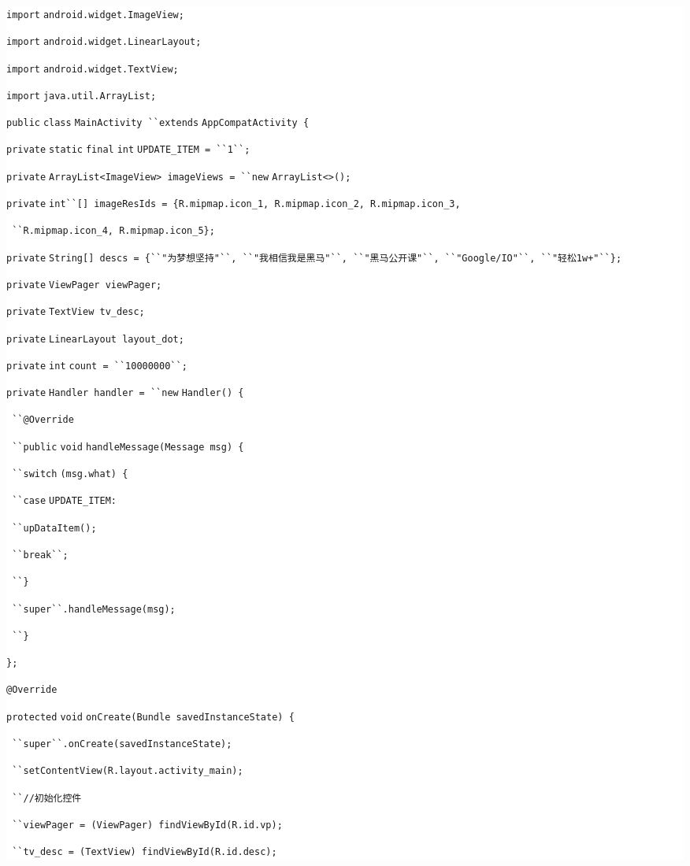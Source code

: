 `import` `android.widget.ImageView;`

`import` `android.widget.LinearLayout;`

`import` `android.widget.TextView;`

`import` `java.util.ArrayList;`

`public` `class` `MainActivity ``extends` `AppCompatActivity {`

`private` `static` `final` `int` `UPDATE_ITEM = ``1``;`

`private` `ArrayList<ImageView> imageViews = ``new` `ArrayList<>();`

`private` `int``[] imageResIds = {R.mipmap.icon_1, R.mipmap.icon_2,
R.mipmap.icon_3,`

` ``R.mipmap.icon_4, R.mipmap.icon_5};`

`private` `String[] descs = {``"为梦想坚持"``, ``"我相信我是黑马"``, ``"黑马公开课"``,
``"Google/IO"``, ``"轻松1w+"``};`

`private` `ViewPager viewPager;`

`private` `TextView tv_desc;`

`private` `LinearLayout layout_dot;`

`private` `int` `count = ``10000000``;`

`private` `Handler handler = ``new` `Handler() {`

` ``@Override`

` ``public` `void` `handleMessage(Message msg) {`

` ``switch` `(msg.what) {`

` ``case` `UPDATE_ITEM:`

` ``upDataItem();`

` ``break``;`

` ``}`

` ``super``.handleMessage(msg);`

` ``}`

`};`

`@Override`

`protected` `void` `onCreate(Bundle savedInstanceState) {`

` ``super``.onCreate(savedInstanceState);`

` ``setContentView(R.layout.activity_main);`

` ``//初始化控件`

` ``viewPager = (ViewPager) findViewById(R.id.vp);`

` ``tv_desc = (TextView) findViewById(R.id.desc);`
